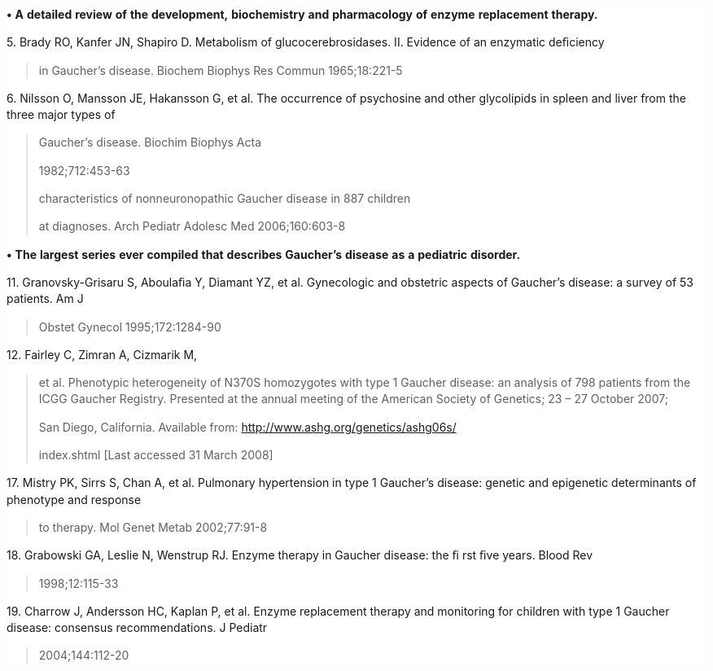 **•** **A** **detailed** **review** **of** **the** **development,**
**biochemistry** **and** **pharmacology** **of** **enzyme**
**replacement** **therapy.**

5\. Brady RO, Kanfer JN, Shapiro D. Metabolism of glucocerebrosidases.
II. Evidence of an enzymatic deﬁciency

> in Gaucher’s disease. Biochem Biophys Res Commun 1965;18:221-5

6\. Nilsson O, Mansson JE, Hakansson G, et al. The occurrence of
psychosine and other glycolipids in spleen and liver from the three
major types of

> Gaucher’s disease. Biochim Biophys Acta
>
> 1982;712:453-63
>
> characteristics of nonneuronopathic Gaucher disease in 887 children
>
> at diagnoses. Arch Pediatr Adolesc Med 2006;160:603-8

**•** **The** **largest** **series** **ever** **compiled** **that**
**describes** **Gaucher’s** **disease** **as** **a** **pediatric**
**disorder.**

11\. Granovsky-Grisaru S, Aboulaﬁa Y, Diamant YZ, et al. Gynecologic and
obstetric aspects of Gaucher’s disease: a survey of 53 patients. Am J

> Obstet Gynecol 1995;172:1284-90

12\. Fairley C, Zimran A, Cizmarik M,

> et al. Phenotypic heterogeneity of N370S homozygotes with type 1
> Gaucher disease: an analysis of 798 patients from the ICGG Gaucher
> Registry. Presented at the annual meeting of the American Society of
> Genetics; 23 – 27 October 2007;
>
> San Diego, California. Available from:
> http://www.ashg.org/genetics/ashg06s/
>
> index.shtml \[Last accessed 31 March 2008\]

17\. Mistry PK, Sirrs S, Chan A, et al. Pulmonary hypertension in type 1
Gaucher’s disease: genetic and epigenetic determinants of phenotype and
response

> to therapy. Mol Genet Metab 2002;77:91-8

18\. Grabowski GA, Leslie N, Wenstrup RJ. Enzyme therapy in Gaucher
disease: the ﬁ rst ﬁve years. Blood Rev

> 1998;12:115-33

19\. Charrow J, Andersson HC, Kaplan P, et al. Enzyme replacement
therapy and monitoring for children with type 1 Gaucher disease:
consensus recommendations. J Pediatr

> 2004;144:112-20

